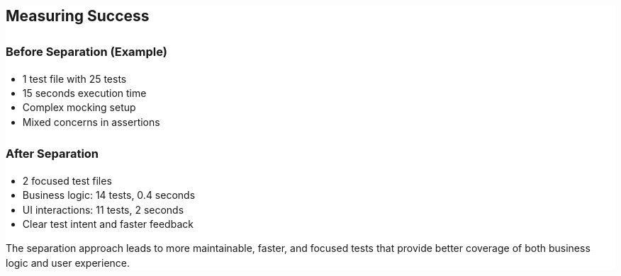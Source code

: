 ## Measuring Success

### Before Separation (Example)
- 1 test file with 25 tests
- 15 seconds execution time
- Complex mocking setup
- Mixed concerns in assertions

### After Separation
- 2 focused test files
- Business logic: 14 tests, 0.4 seconds
- UI interactions: 11 tests, 2 seconds  
- Clear test intent and faster feedback

The separation approach leads to more maintainable, faster, and focused tests that provide better coverage of both business logic and user experience.